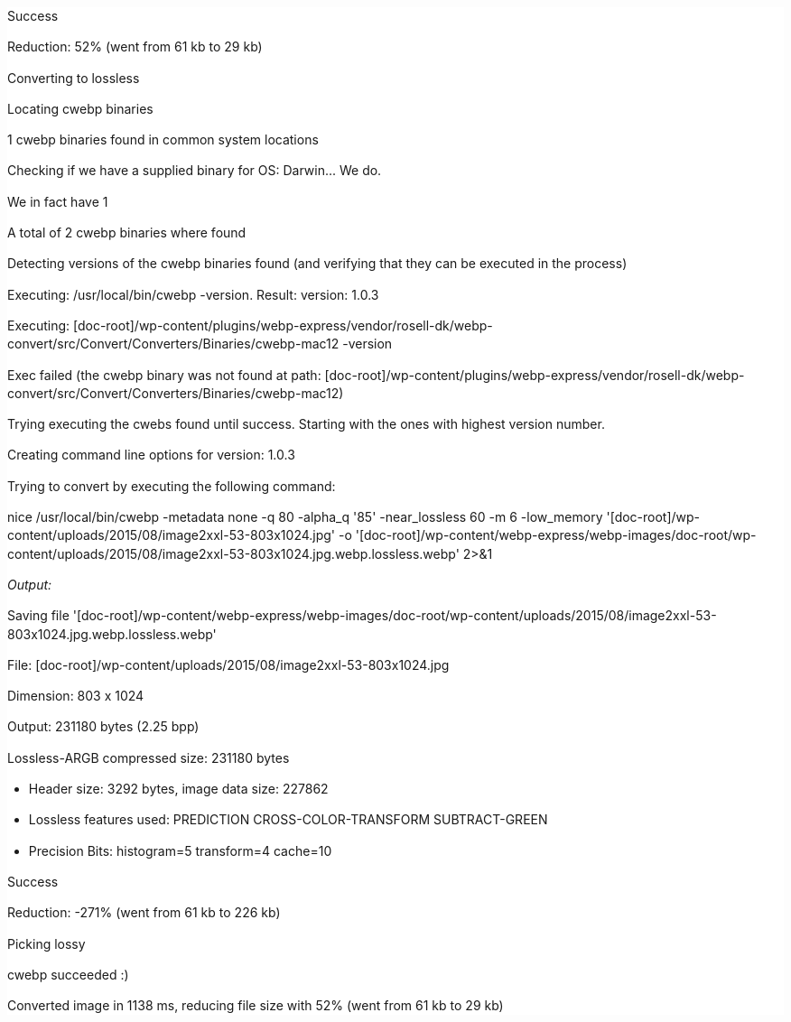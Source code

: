 Success

Reduction: 52% (went from 61 kb to 29 kb)


Converting to lossless

Locating cwebp binaries

1 cwebp binaries found in common system locations

Checking if we have a supplied binary for OS: Darwin... We do.

We in fact have 1

A total of 2 cwebp binaries where found

Detecting versions of the cwebp binaries found (and verifying that they can be executed in the process)

Executing: /usr/local/bin/cwebp -version. Result: version: 1.0.3

Executing: [doc-root]/wp-content/plugins/webp-express/vendor/rosell-dk/webp-convert/src/Convert/Converters/Binaries/cwebp-mac12 -version

Exec failed (the cwebp binary was not found at path: [doc-root]/wp-content/plugins/webp-express/vendor/rosell-dk/webp-convert/src/Convert/Converters/Binaries/cwebp-mac12)

Trying executing the cwebs found until success. Starting with the ones with highest version number.

Creating command line options for version: 1.0.3

Trying to convert by executing the following command:

nice /usr/local/bin/cwebp -metadata none -q 80 -alpha_q '85' -near_lossless 60 -m 6 -low_memory '[doc-root]/wp-content/uploads/2015/08/image2xxl-53-803x1024.jpg' -o '[doc-root]/wp-content/webp-express/webp-images/doc-root/wp-content/uploads/2015/08/image2xxl-53-803x1024.jpg.webp.lossless.webp' 2>&1


*Output:* 

Saving file '[doc-root]/wp-content/webp-express/webp-images/doc-root/wp-content/uploads/2015/08/image2xxl-53-803x1024.jpg.webp.lossless.webp'

File:      [doc-root]/wp-content/uploads/2015/08/image2xxl-53-803x1024.jpg

Dimension: 803 x 1024

Output:    231180 bytes (2.25 bpp)

Lossless-ARGB compressed size: 231180 bytes

  * Header size: 3292 bytes, image data size: 227862

  * Lossless features used: PREDICTION CROSS-COLOR-TRANSFORM SUBTRACT-GREEN

  * Precision Bits: histogram=5 transform=4 cache=10


Success

Reduction: -271% (went from 61 kb to 226 kb)


Picking lossy

cwebp succeeded :)


Converted image in 1138 ms, reducing file size with 52% (went from 61 kb to 29 kb)


